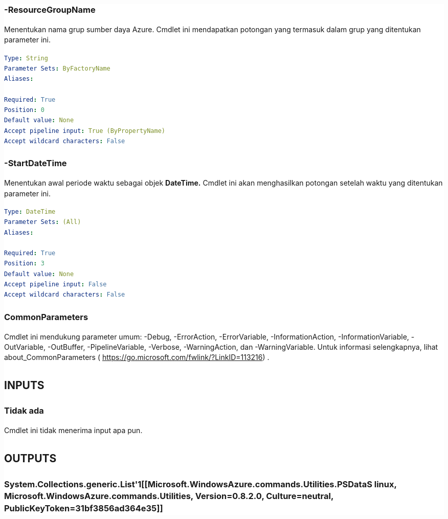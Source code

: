 ### -ResourceGroupName
Menentukan nama grup sumber daya Azure.
Cmdlet ini mendapatkan potongan yang termasuk dalam grup yang ditentukan parameter ini.

```yaml
Type: String
Parameter Sets: ByFactoryName
Aliases: 

Required: True
Position: 0
Default value: None
Accept pipeline input: True (ByPropertyName)
Accept wildcard characters: False
```

### -StartDateTime
Menentukan awal periode waktu sebagai objek **DateTime.**
Cmdlet ini akan menghasilkan potongan setelah waktu yang ditentukan parameter ini.

```yaml
Type: DateTime
Parameter Sets: (All)
Aliases: 

Required: True
Position: 3
Default value: None
Accept pipeline input: False
Accept wildcard characters: False
```

### CommonParameters
Cmdlet ini mendukung parameter umum: -Debug, -ErrorAction, -ErrorVariable, -InformationAction, -InformationVariable, -OutVariable, -OutBuffer, -PipelineVariable, -Verbose, -WarningAction, dan -WarningVariable. Untuk informasi selengkapnya, lihat about_CommonParameters ( https://go.microsoft.com/fwlink/?LinkID=113216) .

## INPUTS

### Tidak ada
Cmdlet ini tidak menerima input apa pun.

## OUTPUTS

### System.Collections.generic.List'1[[Microsoft.WindowsAzure.commands.Utilities.PSDataS linux, Microsoft.WindowsAzure.commands.Utilities, Version=0.8.2.0, Culture=neutral, PublicKeyToken=31bf3856ad364e35]]
